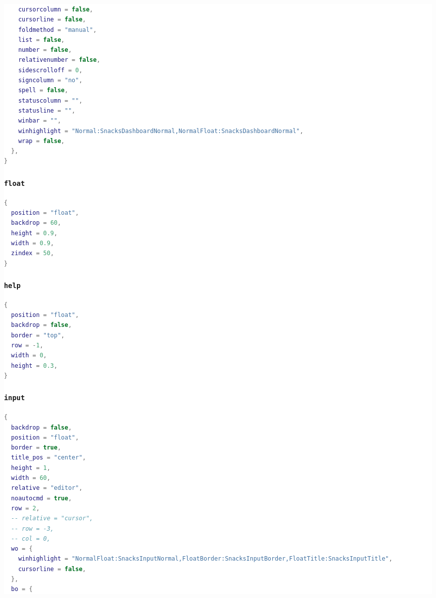 ```lua
    cursorcolumn = false,
    cursorline = false,
    foldmethod = "manual",
    list = false,
    number = false,
    relativenumber = false,
    sidescrolloff = 0,
    signcolumn = "no",
    spell = false,
    statuscolumn = "",
    statusline = "",
    winbar = "",
    winhighlight = "Normal:SnacksDashboardNormal,NormalFloat:SnacksDashboardNormal",
    wrap = false,
  },
}
```

### `float`

```lua
{
  position = "float",
  backdrop = 60,
  height = 0.9,
  width = 0.9,
  zindex = 50,
}
```

### `help`

```lua
{
  position = "float",
  backdrop = false,
  border = "top",
  row = -1,
  width = 0,
  height = 0.3,
}
```

### `input`

```lua
{
  backdrop = false,
  position = "float",
  border = true,
  title_pos = "center",
  height = 1,
  width = 60,
  relative = "editor",
  noautocmd = true,
  row = 2,
  -- relative = "cursor",
  -- row = -3,
  -- col = 0,
  wo = {
    winhighlight = "NormalFloat:SnacksInputNormal,FloatBorder:SnacksInputBorder,FloatTitle:SnacksInputTitle",
    cursorline = false,
  },
  bo = {
```